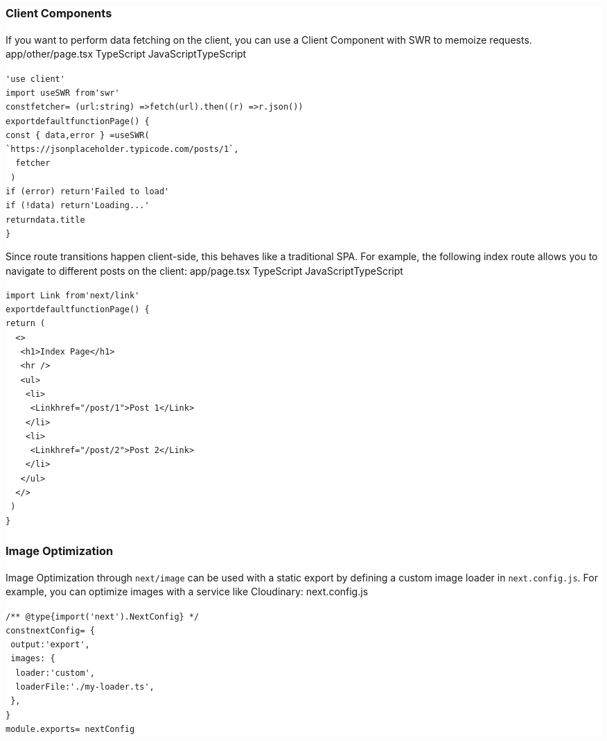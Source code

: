 ### Client Components
If you want to perform data fetching on the client, you can use a Client Component with SWR to memoize requests.
app/other/page.tsx
TypeScript
JavaScriptTypeScript
```
'use client'
import useSWR from'swr'
constfetcher= (url:string) =>fetch(url).then((r) =>r.json())
exportdefaultfunctionPage() {
const { data,error } =useSWR(
`https://jsonplaceholder.typicode.com/posts/1`,
  fetcher
 )
if (error) return'Failed to load'
if (!data) return'Loading...'
returndata.title
}
```

Since route transitions happen client-side, this behaves like a traditional SPA. For example, the following index route allows you to navigate to different posts on the client:
app/page.tsx
TypeScript
JavaScriptTypeScript
```
import Link from'next/link'
exportdefaultfunctionPage() {
return (
  <>
   <h1>Index Page</h1>
   <hr />
   <ul>
    <li>
     <Linkhref="/post/1">Post 1</Link>
    </li>
    <li>
     <Linkhref="/post/2">Post 2</Link>
    </li>
   </ul>
  </>
 )
}
```

### Image Optimization
Image Optimization through `next/image` can be used with a static export by defining a custom image loader in `next.config.js`. For example, you can optimize images with a service like Cloudinary:
next.config.js
```
/** @type{import('next').NextConfig} */
constnextConfig= {
 output:'export',
 images: {
  loader:'custom',
  loaderFile:'./my-loader.ts',
 },
}
module.exports= nextConfig
```
